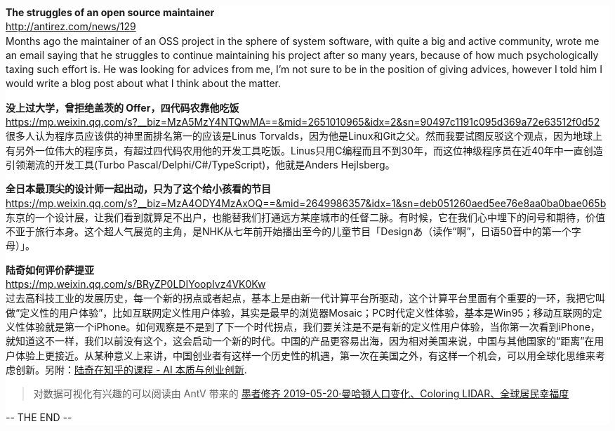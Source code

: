 **The struggles of an open source maintainer**  
http://antirez.com/news/129  
Months ago the maintainer of an OSS project in the sphere of system software, with quite a big and active community, wrote me an email saying that he struggles to continue maintaining his project after so many years, because of how much psychologically taxing such effort is. He was looking for advices from me, I’m not sure to be in the position of giving advices, however I told him I would write a blog post about what I think about the matter. 

**没上过大学，曾拒绝盖茨的 Offer，四代码农靠他吃饭**  
https://mp.weixin.qq.com/s?__biz=MzA5MzY4NTQwMA==&mid=2651010965&idx=2&sn=90497c1191c095d369a72e63512f0d52  
很多人认为程序员应该供的神里面排名第一的应该是Linus Torvalds，因为他是Linux和Git之父。然而我要试图反驳这个观点，因为地球上有另外一位伟大的程序员，有超过四代码农用他的开发工具吃饭。Linus只用C编程而且不到30年，而这位神级程序员在近40年中一直创造引领潮流的开发工具(Turbo Pascal/Delphi/C#/TypeScript)，他就是Anders Hejlsberg。

**全日本最顶尖的设计师一起出动，只为了这个给小孩看的节目**  
https://mp.weixin.qq.com/s?__biz=MzA4ODY4MzAxOQ==&mid=2649986357&idx=1&sn=deb051260aed5ee76e8aa0ba0bae065b  
东京的一个设计展，让我们看到就算足不出户，也能替我们打通远方某座城市的任督二脉。有时候，它在我们心中埋下的问号和期待，价值不亚于旅行本身。这个超人气展览的主角，是NHK从七年前开始播出至今的儿童节目「Designあ（读作“啊”，日语50音中的第一个字母）」。

**陆奇如何评价萨提亚**  
https://mp.weixin.qq.com/s/BRyZP0LDIYoopIvz4VK0Kw  
过去高科技工业的发展历史，每一个新的拐点或者起点，基本上是由新一代计算平台所驱动，这个计算平台里面有个重要的一环，我把它叫做“定义性的用户体验”，比如互联网定义性用户体验，其实是最早的浏览器Mosaic；PC时代定义性体验，基本是Win95；移动互联网的定义性体验就是第一个iPhone。如何观察是不是到了下一个时代拐点，我们要关注是不是有新的定义性用户体验，当你第一次看到iPhone，就知道这不一样，我们以前没有这个，这会启动一个新的时代。中国的产品更容易出海，因为相对美国来说，中国与其他国家的“距离”在用户体验上更接近。从某种意义上来讲，中国创业者有这样一个历史性的机遇，第一次在美国之外，有这样一个机会，可以用全球化思维来考虑创新。另附：[陆奇在知乎的课程 - AI 本质与创业创新](https://www.zhihu.com/remix/albums/1109442471616065536).

> 对数据可视化有兴趣的可以阅读由 AntV 带来的 [墨者修齐 2019-05-20·曼哈顿人口变化、Coloring LIDAR、全球居民幸福度](https://www.yuque.com/mo-college/weekly/naxb3r)  

-- THE END --